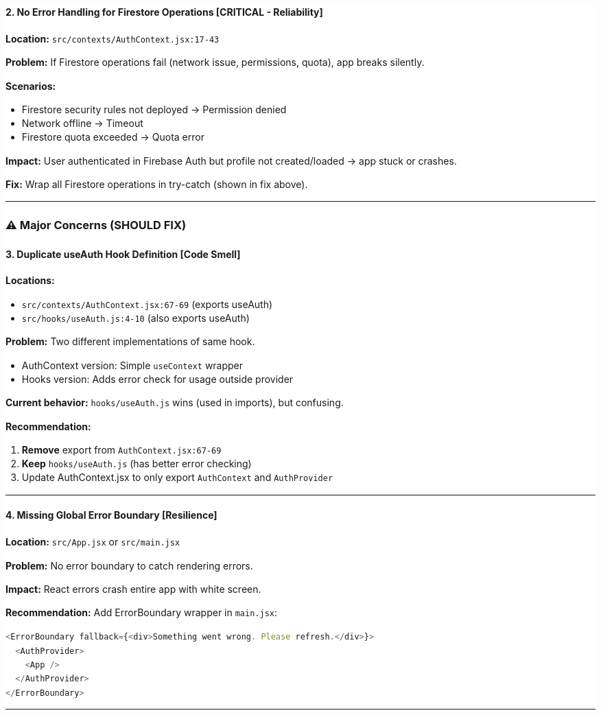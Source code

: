 
#### 2. No Error Handling for Firestore Operations [CRITICAL - Reliability]
**Location:** `src/contexts/AuthContext.jsx:17-43`

**Problem:** If Firestore operations fail (network issue, permissions, quota), app breaks silently.

**Scenarios:**
- Firestore security rules not deployed → Permission denied
- Network offline → Timeout
- Firestore quota exceeded → Quota error

**Impact:** User authenticated in Firebase Auth but profile not created/loaded → app stuck or crashes.

**Fix:** Wrap all Firestore operations in try-catch (shown in fix above).

---

### ⚠️ Major Concerns (SHOULD FIX)

#### 3. Duplicate useAuth Hook Definition [Code Smell]
**Locations:**
- `src/contexts/AuthContext.jsx:67-69` (exports useAuth)
- `src/hooks/useAuth.js:4-10` (also exports useAuth)

**Problem:** Two different implementations of same hook.
- AuthContext version: Simple `useContext` wrapper
- Hooks version: Adds error check for usage outside provider

**Current behavior:** `hooks/useAuth.js` wins (used in imports), but confusing.

**Recommendation:**
1. **Remove** export from `AuthContext.jsx:67-69`
2. **Keep** `hooks/useAuth.js` (has better error checking)
3. Update AuthContext.jsx to only export `AuthContext` and `AuthProvider`

---

#### 4. Missing Global Error Boundary [Resilience]
**Location:** `src/App.jsx` or `src/main.jsx`

**Problem:** No error boundary to catch rendering errors.

**Impact:** React errors crash entire app with white screen.

**Recommendation:** Add ErrorBoundary wrapper in `main.jsx`:
```javascript
<ErrorBoundary fallback={<div>Something went wrong. Please refresh.</div>}>
  <AuthProvider>
    <App />
  </AuthProvider>
</ErrorBoundary>
```

---
